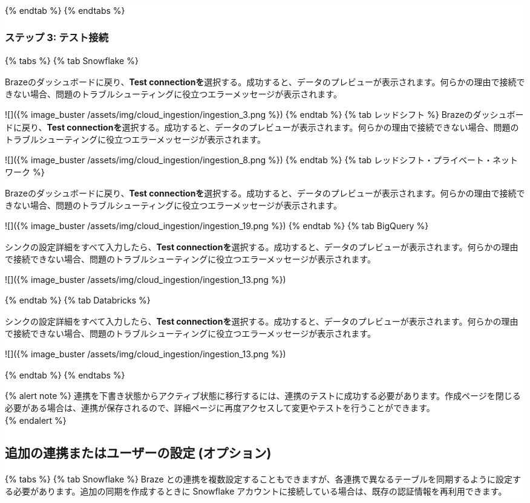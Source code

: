 {% endtab %}
{% endtabs %}

### ステップ 3: テスト接続

{% tabs %}
{% tab Snowflake %}

Brazeのダッシュボードに戻り、**Test connectionを**選択する。成功すると、データのプレビューが表示されます。何らかの理由で接続できない場合、問題のトラブルシューティングに役立つエラーメッセージが表示されます。

![]({% image_buster /assets/img/cloud_ingestion/ingestion_3.png %})
{% endtab %}
{% tab レッドシフト %}
Brazeのダッシュボードに戻り、**Test connectionを**選択する。成功すると、データのプレビューが表示されます。何らかの理由で接続できない場合、問題のトラブルシューティングに役立つエラーメッセージが表示されます。

![]({% image_buster /assets/img/cloud_ingestion/ingestion_8.png %})
{% endtab %}
{% tab レッドシフト・プライベート・ネットワーク %}

Brazeのダッシュボードに戻り、**Test connectionを**選択する。成功すると、データのプレビューが表示されます。何らかの理由で接続できない場合、問題のトラブルシューティングに役立つエラーメッセージが表示されます。

![]({% image_buster /assets/img/cloud_ingestion/ingestion_19.png %})
{% endtab %}
{% tab BigQuery %}

シンクの設定詳細をすべて入力したら、**Test connectionを**選択する。成功すると、データのプレビューが表示されます。何らかの理由で接続できない場合、問題のトラブルシューティングに役立つエラーメッセージが表示されます。

![]({% image_buster /assets/img/cloud_ingestion/ingestion_13.png %})

{% endtab %}
{% tab Databricks %}

シンクの設定詳細をすべて入力したら、**Test connectionを**選択する。成功すると、データのプレビューが表示されます。何らかの理由で接続できない場合、問題のトラブルシューティングに役立つエラーメッセージが表示されます。

![]({% image_buster /assets/img/cloud_ingestion/ingestion_13.png %})

{% endtab %}
{% endtabs %}

{% alert note %}
連携を下書き状態からアクティブ状態に移行するには、連携のテストに成功する必要があります。作成ページを閉じる必要がある場合は、連携が保存されるので、詳細ページに再度アクセスして変更やテストを行うことができます。  
{% endalert %}

## 追加の連携またはユーザーの設定 (オプション)

{% tabs %}
{% tab Snowflake %}
Braze との連携を複数設定することもできますが、各連携で異なるテーブルを同期するように設定する必要があります。追加の同期を作成するときに Snowflake アカウントに接続している場合は、既存の認証情報を再利用できます。
